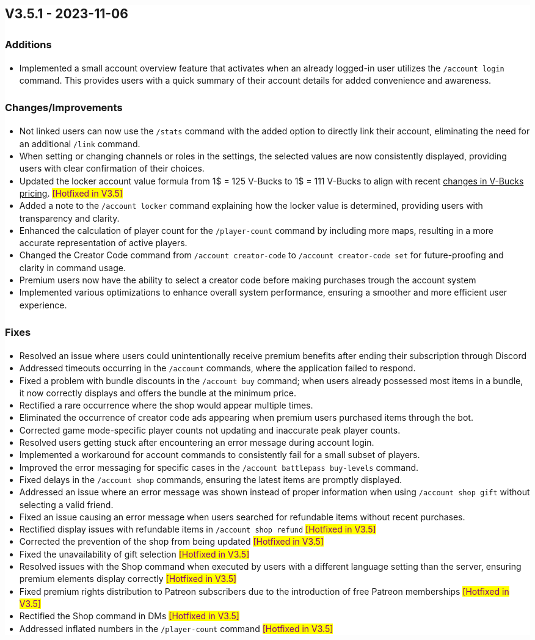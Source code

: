 

## V3.5.1 - 2023-11-06

### Additions

* Implemented a small account overview feature that activates when an already logged-in user utilizes the `/account login` command. This provides users with a quick summary of their account details for added convenience and awareness.

### Changes/Improvements

* Not linked users can now use the `/stats` command with the added option to directly link their account, eliminating the need for an additional `/link` command.
* When setting or changing channels or roles in the settings, the selected values are now consistently displayed, providing users with clear confirmation of their choices.
* Updated the locker account value formula from 1$ = 125 V-Bucks to 1$ = 111 V-Bucks to align with recent [changes in V-Bucks pricing](https://www.fortnite.com/news/upcoming-fortnite-pricing-alignment-in-czech-republic-denmark-eurozone-countries-united-states-and-more-in-october-2023). <mark style="color:purple;">\[Hotfixed in V3.5]</mark>
* Added a note to the `/account locker` command explaining how the locker value is determined, providing users with transparency and clarity.
* Enhanced the calculation of player count for the `/player-count` command by including more maps, resulting in a more accurate representation of active players.
* Changed the Creator Code command from `/account creator-code` to `/account creator-code set` for future-proofing and clarity in command usage.
* Premium users now have the ability to select a creator code before making purchases trough the account system
* Implemented various optimizations to enhance overall system performance, ensuring a smoother and more efficient user experience.

### Fixes

* Resolved an issue where users could unintentionally receive premium benefits after ending their subscription through Discord
* Addressed timeouts occurring in the `/account` commands, where the application failed to respond.
* Fixed a problem with bundle discounts in the `/account buy` command; when users already possessed most items in a bundle, it now correctly displays and offers the bundle at the minimum price.
* Rectified a rare occurrence where the shop would appear multiple times.
* Eliminated the occurrence of creator code ads appearing when premium users purchased items through the bot.
* Corrected game mode-specific player counts not updating and inaccurate peak player counts.
* Resolved users getting stuck after encountering an error message during account login.
* Implemented a workaround for account commands to consistently fail for a small subset of players.
* Improved the error messaging for specific cases in the `/account battlepass buy-levels` command.
* Fixed delays in the `/account shop` commands, ensuring the latest items are promptly displayed.
* Addressed an issue where an error message was shown instead of proper information when using `/account shop gift` without selecting a valid friend.
* Fixed an issue causing an error message when users searched for refundable items without recent purchases.
* Rectified display issues with refundable items in `/account shop refund` <mark style="color:purple;">\[Hotfixed in V3.5]</mark>
* Corrected the prevention of the shop from being updated <mark style="color:purple;">\[Hotfixed in V3.5]</mark>
* Fixed the unavailability of gift selection <mark style="color:purple;">\[Hotfixed in V3.5]</mark>
* Resolved issues with the Shop command when executed by users with a different language setting than the server, ensuring premium elements display correctly <mark style="color:purple;">\[Hotfixed in V3.5]</mark>
* Fixed premium rights distribution to Patreon subscribers due to the introduction of free Patreon memberships <mark style="color:purple;">\[Hotfixed in V3.5]</mark>
* Rectified the Shop command in DMs <mark style="color:purple;">\[Hotfixed in V3.5]</mark>
* Addressed inflated numbers in the `/player-count` command <mark style="color:purple;">\[Hotfixed in V3.5]</mark>